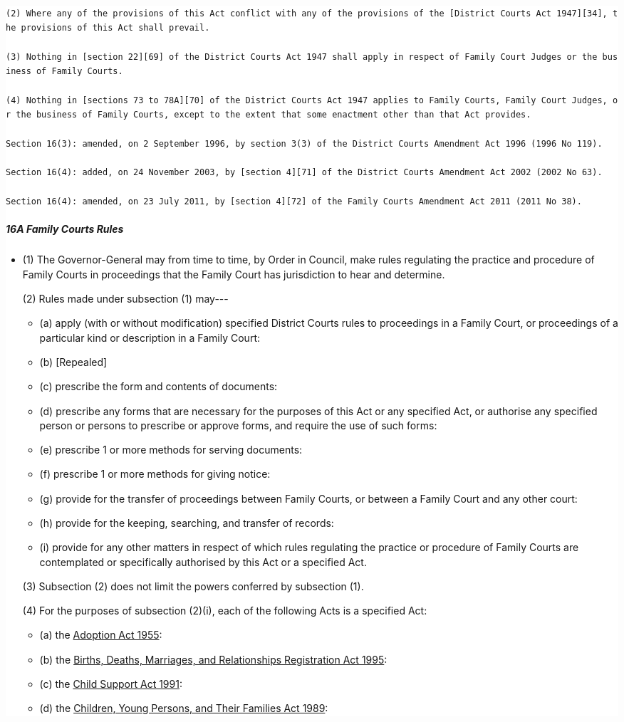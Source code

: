     (2) Where any of the provisions of this Act conflict with any of the provisions of the [District Courts Act 1947][34], the provisions of this Act shall prevail.
    
    (3) Nothing in [section 22][69] of the District Courts Act 1947 shall apply in respect of Family Court Judges or the business of Family Courts.
    
    (4) Nothing in [sections 73 to 78A][70] of the District Courts Act 1947 applies to Family Courts, Family Court Judges, or the business of Family Courts, except to the extent that some enactment other than that Act provides.
    
    Section 16(3): amended, on 2 September 1996, by section 3(3) of the District Courts Amendment Act 1996 (1996 No 119).
    
    Section 16(4): added, on 24 November 2003, by [section 4][71] of the District Courts Amendment Act 2002 (2002 No 63).
    
    Section 16(4): amended, on 23 July 2011, by [section 4][72] of the Family Courts Amendment Act 2011 (2011 No 38).

##### 16A Family Courts Rules
    
*   (1) The Governor-General may from time to time, by Order in Council, make rules regulating the practice and procedure of Family Courts in proceedings that the Family Court has jurisdiction to hear and determine.
    
    (2) Rules made under subsection (1) may---
        
    *   (a) apply (with or without modification) specified District Courts rules to proceedings in a Family Court, or proceedings of a particular kind or description in a Family Court:
    
    *   (b) \[Repealed\]
    
    *   (c) prescribe the form and contents of documents:
    
    *   (d) prescribe any forms that are necessary for the purposes of this Act or any specified Act, or authorise any specified person or persons to prescribe or approve forms, and require the use of such forms:
    
    *   (e) prescribe 1 or more methods for serving documents:
    
    *   (f) prescribe 1 or more methods for giving notice:
    
    *   (g) provide for the transfer of proceedings between Family Courts, or between a Family Court and any other court:
    
    *   (h) provide for the keeping, searching, and transfer of records:
    
    *   (i) provide for any other matters in respect of which rules regulating the practice or procedure of Family Courts are contemplated or specifically authorised by this Act or a specified Act.
    
    (3) Subsection (2) does not limit the powers conferred by subsection (1).
    
    (4) For the purposes of subsection (2)(i), each of the following Acts is a specified Act:
        
    *   (a) the [Adoption Act 1955][40]:
    
    *   (b) the [Births, Deaths, Marriages, and Relationships Registration Act 1995][73]:
    
    *   (c) the [Child Support Act 1991][45]:
    
    *   (d) the [Children, Young Persons, and Their Families Act 1989][46]:
    

[0]: http://www.legislation.govt.nz/act/public/1980/0161/latest/link.aspx?id=DLM195466
[1]: http://www.legislation.govt.nz/act/public/1980/0161/latest/whole.html#DLM42256
[2]: http://www.legislation.govt.nz/act/public/1980/0161/latest/whole.html#DLM42258
[3]: http://www.legislation.govt.nz/act/public/1980/0161/latest/whole.html#DLM42259
[4]: http://www.legislation.govt.nz/act/public/1980/0161/latest/whole.html#DLM42267
[5]: http://www.legislation.govt.nz/act/public/1980/0161/latest/whole.html#DLM42268
[6]: http://www.legislation.govt.nz/act/public/1980/0161/latest/whole.html#DLM42269
[7]: http://www.legislation.govt.nz/act/public/1980/0161/latest/whole.html#DLM42270
[8]: http://www.legislation.govt.nz/act/public/1980/0161/latest/whole.html#DLM42272
[9]: http://www.legislation.govt.nz/act/public/1980/0161/latest/whole.html#DLM42273
[10]: http://www.legislation.govt.nz/act/public/1980/0161/latest/whole.html#DLM42276
[11]: http://www.legislation.govt.nz/act/public/1980/0161/latest/whole.html#DLM42278
[12]: http://www.legislation.govt.nz/act/public/1980/0161/latest/whole.html#DLM42279
[13]: http://www.legislation.govt.nz/act/public/1980/0161/latest/whole.html#DLM2061202
[14]: http://www.legislation.govt.nz/act/public/1980/0161/latest/whole.html#DLM2061203
[15]: http://www.legislation.govt.nz/act/public/1980/0161/latest/whole.html#DLM2061204
[16]: http://www.legislation.govt.nz/act/public/1980/0161/latest/whole.html#DLM2061207
[17]: http://www.legislation.govt.nz/act/public/1980/0161/latest/whole.html#DLM42287
[18]: http://www.legislation.govt.nz/act/public/1980/0161/latest/whole.html#DLM42290
[19]: http://www.legislation.govt.nz/act/public/1980/0161/latest/whole.html#DLM42291
[20]: http://www.legislation.govt.nz/act/public/1980/0161/latest/whole.html#DLM42292
[21]: http://www.legislation.govt.nz/act/public/1980/0161/latest/whole.html#DLM42293
[22]: http://www.legislation.govt.nz/act/public/1980/0161/latest/whole.html#DLM42296
[23]: http://www.legislation.govt.nz/act/public/1980/0161/latest/whole.html#DLM2061227
[24]: http://www.legislation.govt.nz/act/public/1980/0161/latest/whole.html#DLM2061228
[25]: http://www.legislation.govt.nz/act/public/1980/0161/latest/whole.html#DLM43501
[26]: http://www.legislation.govt.nz/act/public/1980/0161/latest/whole.html#DLM43502
[27]: http://www.legislation.govt.nz/act/public/1980/0161/latest/whole.html#DLM43503
[28]: http://www.legislation.govt.nz/act/public/1980/0161/latest/link.aspx?id=DLM244468
[29]: http://www.legislation.govt.nz/act/public/1980/0161/latest/link.aspx?id=DLM76819
[30]: http://www.legislation.govt.nz/act/public/1980/0161/latest/link.aspx?id=DLM294316
[31]: http://www.legislation.govt.nz/act/public/1980/0161/latest/link.aspx?id=DLM242983
[32]: http://www.legislation.govt.nz/act/public/1980/0161/latest/link.aspx?id=DLM242987
[33]: http://www.legislation.govt.nz/act/public/1980/0161/latest/link.aspx?id=DLM129109
[34]: http://www.legislation.govt.nz/act/public/1980/0161/latest/link.aspx?id=DLM242775
[35]: http://www.legislation.govt.nz/act/public/1980/0161/latest/link.aspx?id=DLM201378
[36]: http://www.legislation.govt.nz/act/public/1980/0161/latest/link.aspx?id=DLM130375
[37]: http://www.legislation.govt.nz/act/public/1980/0161/latest/link.aspx?id=DLM242978
[38]: http://www.legislation.govt.nz/act/public/1980/0161/latest/link.aspx?id=DLM1302211
[39]: http://www.legislation.govt.nz/act/public/1980/0161/latest/link.aspx?id=DLM292027
[40]: http://www.legislation.govt.nz/act/public/1980/0161/latest/link.aspx?id=DLM292660
[41]: http://www.legislation.govt.nz/act/public/1980/0161/latest/link.aspx?id=DLM317232
[42]: http://www.legislation.govt.nz/act/public/1980/0161/latest/link.aspx?id=DLM434467
[43]: http://www.legislation.govt.nz/act/public/1980/0161/latest/link.aspx?id=DLM440944
[44]: http://www.legislation.govt.nz/act/public/1980/0161/latest/link.aspx?id=DLM39722
[45]: http://www.legislation.govt.nz/act/public/1980/0161/latest/link.aspx?id=DLM253150
[46]: http://www.legislation.govt.nz/act/public/1980/0161/latest/link.aspx?id=DLM147087
[47]: http://www.legislation.govt.nz/act/public/1980/0161/latest/link.aspx?id=DLM258703
[48]: http://www.legislation.govt.nz/act/public/1980/0161/latest/link.aspx?id=DLM291745
[49]: http://www.legislation.govt.nz/act/public/1980/0161/latest/link.aspx?id=DLM413272
[50]: http://www.legislation.govt.nz/act/public/1980/0161/latest/link.aspx?id=DLM323384
[51]: http://www.legislation.govt.nz/act/public/1980/0161/latest/link.aspx?id=DLM317988
[52]: http://www.legislation.govt.nz/act/public/1980/0161/latest/link.aspx?id=DLM87570
[53]: http://www.legislation.govt.nz/act/public/1980/0161/latest/link.aspx?id=DLM257709
[54]: http://www.legislation.govt.nz/act/public/1980/0161/latest/link.aspx?id=DLM155091
[55]: http://www.legislation.govt.nz/act/public/1980/0161/latest/link.aspx?id=DLM413569
[56]: http://www.legislation.govt.nz/act/public/1980/0161/latest/link.aspx?id=DLM968268
[57]: http://www.legislation.govt.nz/act/public/1980/0161/latest/link.aspx?id=DLM1302212
[58]: http://www.legislation.govt.nz/act/public/1980/0161/latest/link.aspx?id=DLM126575
[59]: http://www.legislation.govt.nz/act/public/1980/0161/latest/link.aspx?id=DLM127002
[60]: http://www.legislation.govt.nz/act/public/1980/0161/latest/link.aspx?id=DLM126527
[61]: http://www.legislation.govt.nz/act/public/1980/0161/latest/link.aspx?id=DLM127554
[62]: http://www.legislation.govt.nz/act/public/1980/0161/latest/link.aspx?id=DLM262175
[63]: http://www.legislation.govt.nz/act/public/1980/0161/latest/link.aspx?id=DLM364150
[64]: http://www.legislation.govt.nz/act/public/1980/0161/latest/link.aspx?id=DLM224577
[65]: http://www.legislation.govt.nz/act/public/1980/0161/latest/link.aspx?id=DLM371925
[66]: http://www.legislation.govt.nz/act/public/1980/0161/latest/link.aspx?id=DLM149467
[67]: http://www.legislation.govt.nz/act/public/1980/0161/latest/link.aspx?id=DLM151058
[68]: http://www.legislation.govt.nz/act/public/1980/0161/latest/link.aspx?id=DLM76827
[69]: http://www.legislation.govt.nz/act/public/1980/0161/latest/link.aspx?id=DLM243255
[70]: http://www.legislation.govt.nz/act/public/1980/0161/latest/link.aspx?id=DLM243901
[71]: http://www.legislation.govt.nz/act/public/1980/0161/latest/link.aspx?id=DLM168713
[72]: http://www.legislation.govt.nz/act/public/1980/0161/latest/link.aspx?id=DLM3556607
[73]: http://www.legislation.govt.nz/act/public/1980/0161/latest/link.aspx?id=DLM359368
[74]: http://www.legislation.govt.nz/act/public/1980/0161/latest/link.aspx?id=DLM76829
[75]: http://www.legislation.govt.nz/act/public/1980/0161/latest/link.aspx?id=DLM1302220
[76]: http://www.legislation.govt.nz/act/public/1980/0161/latest/link.aspx?id=DLM1048943
[77]: http://www.legislation.govt.nz/act/public/1980/0161/latest/link.aspx?id=DLM323483
[78]: http://www.legislation.govt.nz/act/public/1980/0161/latest/link.aspx?id=DLM1302221
[79]: http://www.legislation.govt.nz/act/public/1980/0161/latest/link.aspx?id=DLM292666
[80]: http://www.legislation.govt.nz/act/public/1980/0161/latest/link.aspx?id=DLM81033
[81]: http://www.legislation.govt.nz/act/public/1980/0161/latest/link.aspx?id=DLM1325500
[82]: http://www.legislation.govt.nz/act/public/1980/0161/latest/link.aspx?id=DLM359106
[83]: http://www.pco.parliament.govt.nz/reprints/
[84]: http://www.legislation.govt.nz/act/public/1980/0161/latest/link.aspx?id=DLM195439
[85]: http://www.pco.parliament.govt.nz/editorial-conventions/
[86]: http://www.legislation.govt.nz/act/public/1980/0161/latest/link.aspx?id=DLM195468
[87]: http://www.legislation.govt.nz/act/public/1980/0161/latest/link.aspx?id=DLM195470
[88]: http://www.legislation.govt.nz/act/public/1980/0161/latest/link.aspx?id=DLM3556602
[89]: http://www.legislation.govt.nz/act/public/1980/0161/latest/link.aspx?id=DLM1302200
[90]: http://www.legislation.govt.nz/act/public/1980/0161/latest/link.aspx?id=DLM968261
[91]: http://www.legislation.govt.nz/act/public/1980/0161/latest/link.aspx?id=DLM294310
[92]: http://www.legislation.govt.nz/act/public/1980/0161/latest/link.aspx?id=DLM76812